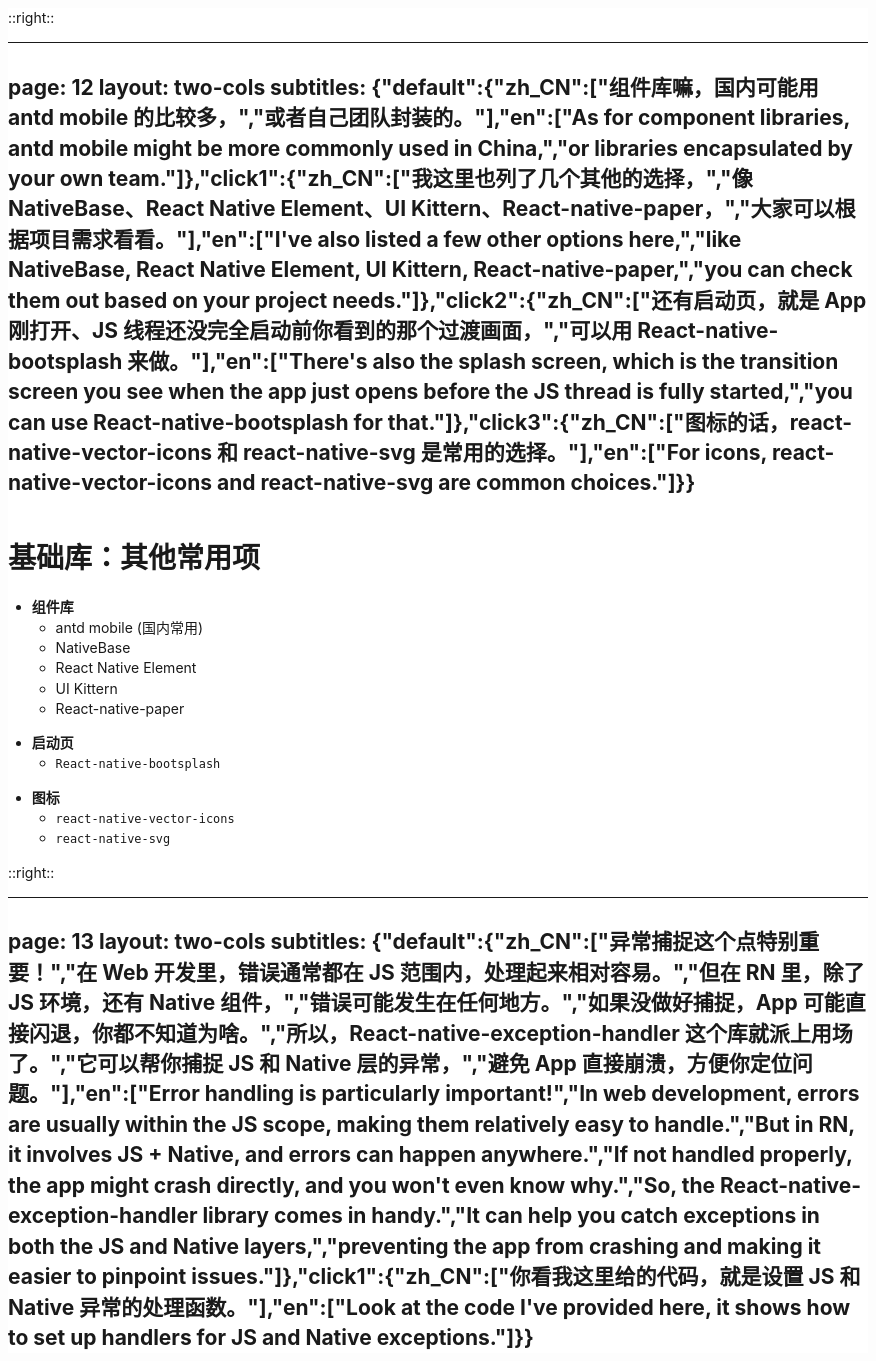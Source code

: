 </div>

::right::



---
page: 12
layout: two-cols
subtitles: {"default":{"zh_CN":["组件库嘛，国内可能用 antd mobile 的比较多，","或者自己团队封装的。"],"en":["As for component libraries, antd mobile might be more commonly used in China,","or libraries encapsulated by your own team."]},"click1":{"zh_CN":["我这里也列了几个其他的选择，","像 NativeBase、React Native Element、UI Kittern、React-native-paper，","大家可以根据项目需求看看。"],"en":["I've also listed a few other options here,","like NativeBase, React Native Element, UI Kittern, React-native-paper,","you can check them out based on your project needs."]},"click2":{"zh_CN":["还有启动页，就是 App 刚打开、JS 线程还没完全启动前你看到的那个过渡画面，","可以用 React-native-bootsplash 来做。"],"en":["There's also the splash screen, which is the transition screen you see when the app just opens before the JS thread is fully started,","you can use React-native-bootsplash for that."]},"click3":{"zh_CN":["图标的话，react-native-vector-icons 和 react-native-svg 是常用的选择。"],"en":["For icons, react-native-vector-icons and react-native-svg are common choices."]}}
---

# 基础库：其他常用项

<div v-click="1">

- **组件库**
  - antd mobile (国内常用)
  - NativeBase
  - React Native Element
  - UI Kittern
  - React-native-paper

</div>

<div v-click="2">

- **启动页**
  - `React-native-bootsplash`

</div>

<div v-click="3">

- **图标**
  - `react-native-vector-icons`
  - `react-native-svg`

</div>

::right::



---
page: 13
layout: two-cols
subtitles: {"default":{"zh_CN":["异常捕捉这个点特别重要！","在 Web 开发里，错误通常都在 JS 范围内，处理起来相对容易。","但在 RN 里，除了 JS 环境，还有 Native 组件，","错误可能发生在任何地方。","如果没做好捕捉，App 可能直接闪退，你都不知道为啥。","所以，React-native-exception-handler 这个库就派上用场了。","它可以帮你捕捉 JS 和 Native 层的异常，","避免 App 直接崩溃，方便你定位问题。"],"en":["Error handling is particularly important!","In web development, errors are usually within the JS scope, making them relatively easy to handle.","But in RN, it involves JS + Native, and errors can happen anywhere.","If not handled properly, the app might crash directly, and you won't even know why.","So, the React-native-exception-handler library comes in handy.","It can help you catch exceptions in both the JS and Native layers,","preventing the app from crashing and making it easier to pinpoint issues."]},"click1":{"zh_CN":["你看我这里给的代码，就是设置 JS 和 Native 异常的处理函数。"],"en":["Look at the code I've provided here, it shows how to set up handlers for JS and Native exceptions."]}}
---
